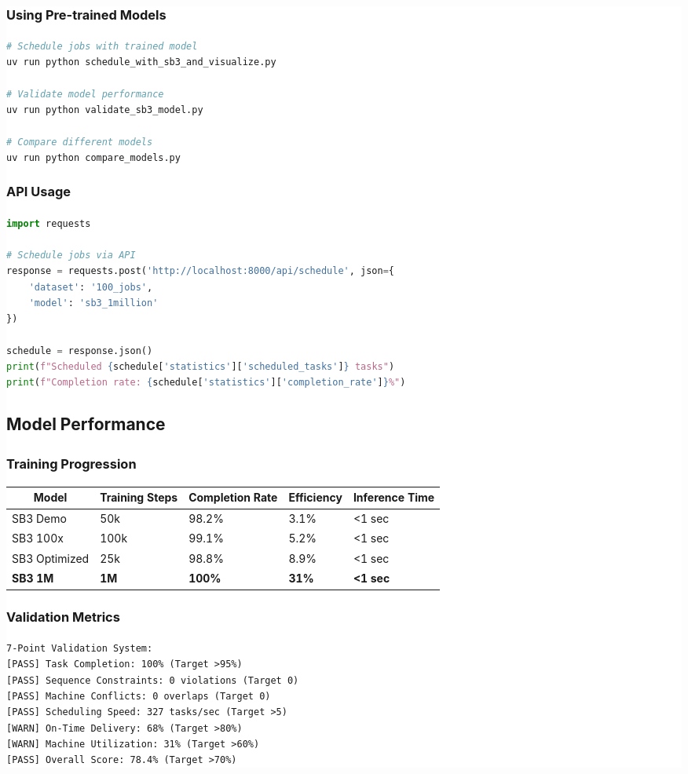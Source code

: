 ### Using Pre-trained Models

```bash
# Schedule jobs with trained model
uv run python schedule_with_sb3_and_visualize.py

# Validate model performance
uv run python validate_sb3_model.py

# Compare different models
uv run python compare_models.py
```

### API Usage

```python
import requests

# Schedule jobs via API
response = requests.post('http://localhost:8000/api/schedule', json={
    'dataset': '100_jobs',
    'model': 'sb3_1million'
})

schedule = response.json()
print(f"Scheduled {schedule['statistics']['scheduled_tasks']} tasks")
print(f"Completion rate: {schedule['statistics']['completion_rate']}%")
```

## Model Performance

### Training Progression

| Model | Training Steps | Completion Rate | Efficiency | Inference Time |
|-------|---------------|-----------------|------------|----------------|
| SB3 Demo | 50k | 98.2% | 3.1% | <1 sec |
| SB3 100x | 100k | 99.1% | 5.2% | <1 sec |
| SB3 Optimized | 25k | 98.8% | 8.9% | <1 sec |
| **SB3 1M** | **1M** | **100%** | **31%** | **<1 sec** |

### Validation Metrics

```
7-Point Validation System:
[PASS] Task Completion: 100% (Target >95%)
[PASS] Sequence Constraints: 0 violations (Target 0)
[PASS] Machine Conflicts: 0 overlaps (Target 0)
[PASS] Scheduling Speed: 327 tasks/sec (Target >5)
[WARN] On-Time Delivery: 68% (Target >80%)
[WARN] Machine Utilization: 31% (Target >60%)
[PASS] Overall Score: 78.4% (Target >70%)
```
